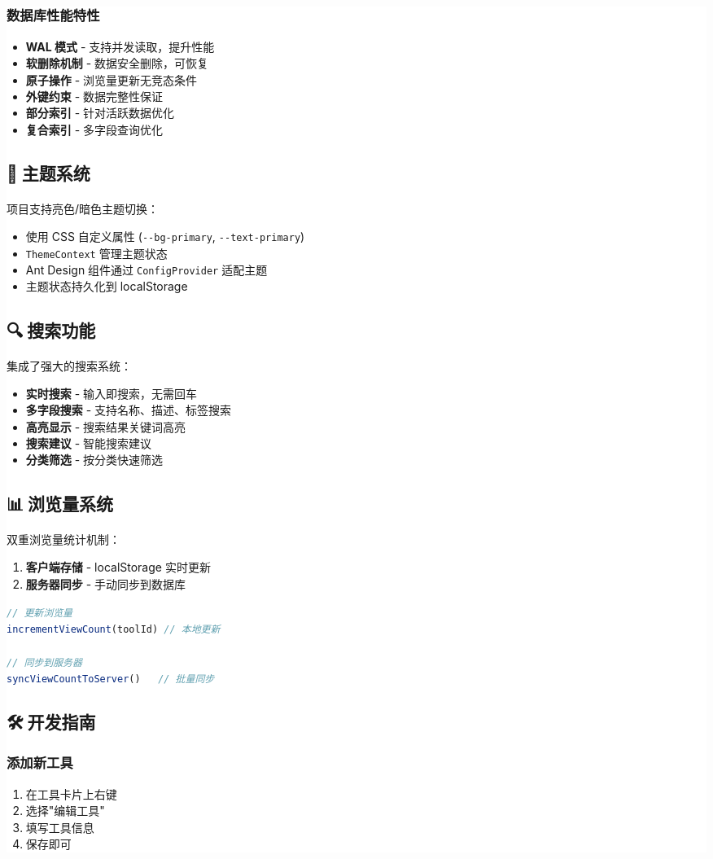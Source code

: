 ### 数据库性能特性

- **WAL 模式** - 支持并发读取，提升性能
- **软删除机制** - 数据安全删除，可恢复
- **原子操作** - 浏览量更新无竞态条件
- **外键约束** - 数据完整性保证
- **部分索引** - 针对活跃数据优化
- **复合索引** - 多字段查询优化

## 🎨 主题系统

项目支持亮色/暗色主题切换：

- 使用 CSS 自定义属性 (`--bg-primary`, `--text-primary`)
- `ThemeContext` 管理主题状态
- Ant Design 组件通过 `ConfigProvider` 适配主题
- 主题状态持久化到 localStorage

## 🔍 搜索功能

集成了强大的搜索系统：

- **实时搜索** - 输入即搜索，无需回车
- **多字段搜索** - 支持名称、描述、标签搜索
- **高亮显示** - 搜索结果关键词高亮
- **搜索建议** - 智能搜索建议
- **分类筛选** - 按分类快速筛选

## 📊 浏览量系统

双重浏览量统计机制：

1. **客户端存储** - localStorage 实时更新
2. **服务器同步** - 手动同步到数据库

```javascript
// 更新浏览量
incrementViewCount(toolId) // 本地更新

// 同步到服务器
syncViewCountToServer()   // 批量同步
```

## 🛠️ 开发指南

### 添加新工具

1. 在工具卡片上右键
2. 选择"编辑工具"
3. 填写工具信息
4. 保存即可
